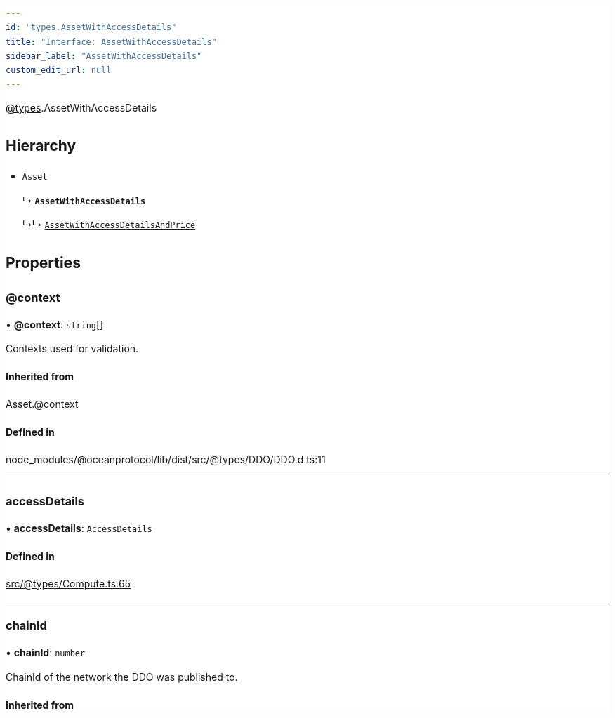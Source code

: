 ```yaml
---
id: "types.AssetWithAccessDetails"
title: "Interface: AssetWithAccessDetails"
sidebar_label: "AssetWithAccessDetails"
custom_edit_url: null
---
```


[@types](../modules/types.md).AssetWithAccessDetails

## Hierarchy

- `Asset`

  ↳ **`AssetWithAccessDetails`**

  ↳↳ [`AssetWithAccessDetailsAndPrice`](types.AssetWithAccessDetailsAndPrice.md)

## Properties

### @context

• **@context**: `string`[]

Contexts used for validation.

#### Inherited from

Asset.@context

#### Defined in

node_modules/@oceanprotocol/lib/dist/src/@types/DDO/DDO.d.ts:11

___

### accessDetails

• **accessDetails**: [`AccessDetails`](types.AccessDetails.md)

#### Defined in

[src/@types/Compute.ts:65](https://github.com/deltaDAO/nautilus/blob/9e325d7/src/@types/Compute.ts#L65)

___

### chainId

• **chainId**: `number`

ChainId of the network the DDO was published to.

#### Inherited from
